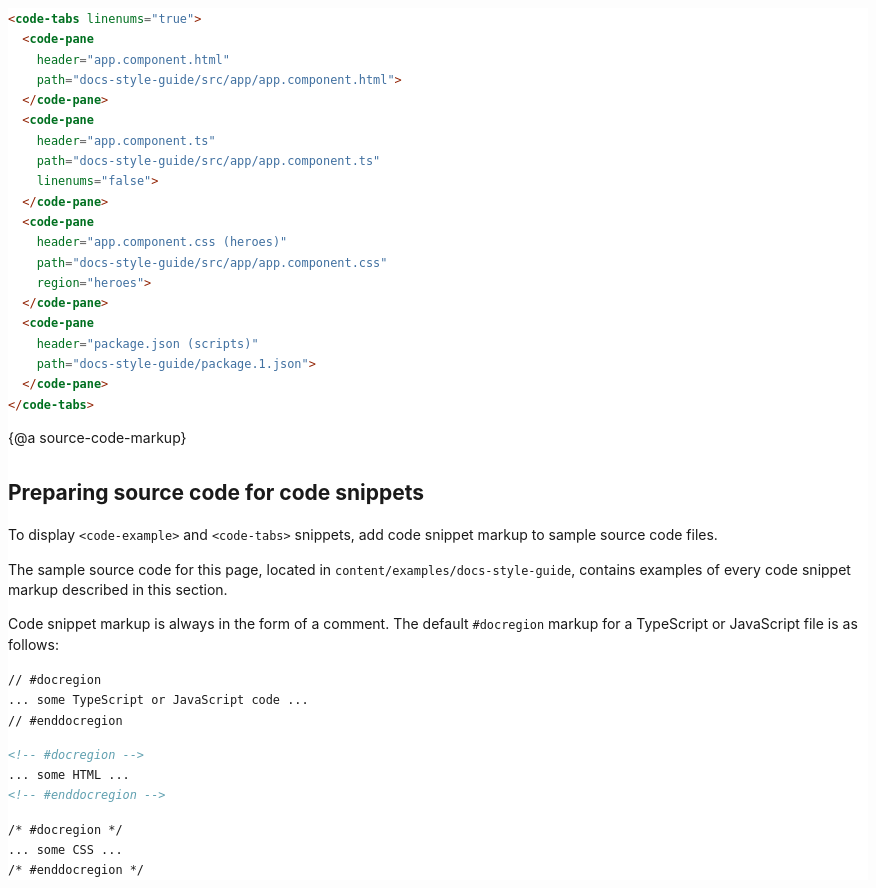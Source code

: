 ```html
<code-tabs linenums="true">
  <code-pane
    header="app.component.html"
    path="docs-style-guide/src/app/app.component.html">
  </code-pane>
  <code-pane
    header="app.component.ts"
    path="docs-style-guide/src/app/app.component.ts"
    linenums="false">
  </code-pane>
  <code-pane
    header="app.component.css (heroes)"
    path="docs-style-guide/src/app/app.component.css"
    region="heroes">
  </code-pane>
  <code-pane
    header="package.json (scripts)"
    path="docs-style-guide/package.1.json">
  </code-pane>
</code-tabs>
```

{@a source-code-markup}

## Preparing source code for code snippets

To display  `<code-example>` and `<code-tabs>` snippets, add code snippet markup to sample source code files.

<div class="alert is-helpful">

The sample source code for this page, located in `content/examples/docs-style-guide`, contains examples of every code snippet markup described in this section.

</div>

Code snippet markup is always in the form of a comment.
The default `#docregion` markup for a TypeScript or JavaScript file is as follows:

```
// #docregion
... some TypeScript or JavaScript code ...
// #enddocregion
```

```html
<!-- #docregion -->
... some HTML ...
<!-- #enddocregion -->
```

```
/* #docregion */
... some CSS ...
/* #enddocregion */
```
